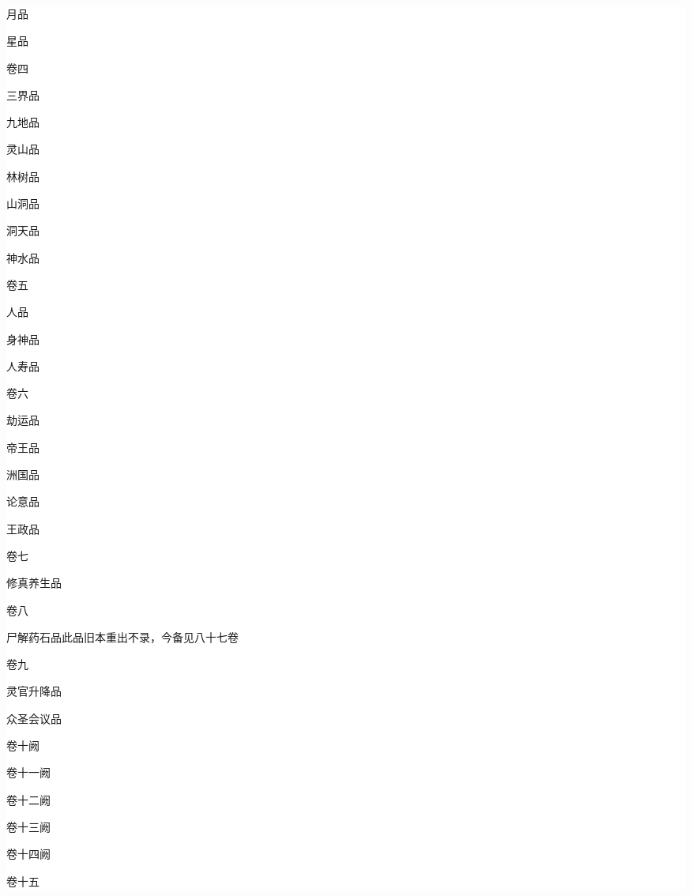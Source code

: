 月品  

星品  

卷四  

三界品  

九地品  

灵山品  

林树品  

山洞品  

洞天品  

神水品  

卷五  

人品  

身神品  

人寿品  

卷六  

劫运品  

帝王品  

洲国品  

论意品  

王政品  

卷七  

修真养生品  

卷八  

尸解药石品此品旧本重出不录，今备见八十七卷  

卷九  

灵官升降品  

众圣会议品  

卷十阙  

卷十一阙  

卷十二阙  

卷十三阙  

卷十四阙  

卷十五  
